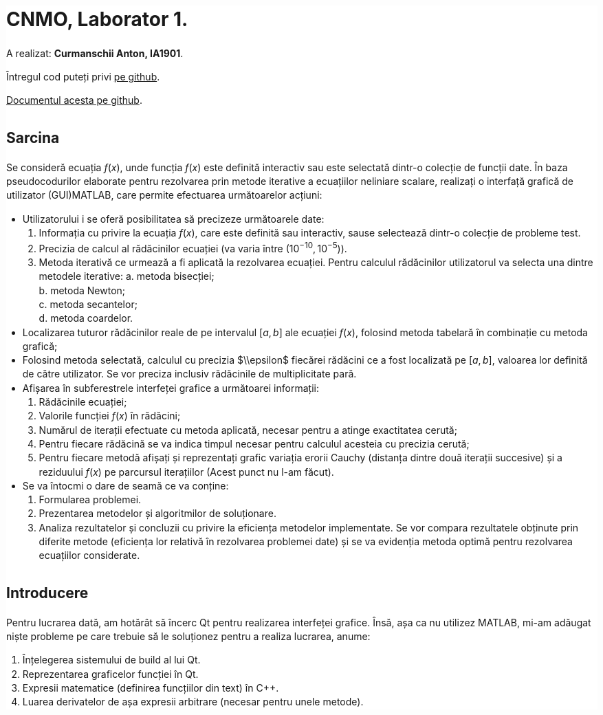 # CNMO, Laborator 1.

A realizat: **Curmanschii Anton, IA1901**.

Întregul cod puteți privi [pe github](https://github.com/AntonC9018/uni-cnmo).

[Documentul acesta pe github](https://github.com/AntonC9018/uni-cnmo/blob/master/doc/CNMO_Laborator_1.md).

## Sarcina

Se consideră ecuația $f(x)$, unde funcția $f(x)$ este definită interactiv sau este selectată dintr-o colecție de funcții date. În baza pseudocodurilor elaborate pentru rezolvarea prin metode iterative a ecuațiilor neliniare scalare, realizați o interfață grafică de utilizator (GUI)MATLAB, care permite efectuarea următoarelor acțiuni:
- Utilizatorului i se oferă posibilitatea să precizeze următoarele date:
    1. Informația cu privire la ecuația $f(x)$, care este definită sau interactiv, sause selectează dintr-o colecție de probleme test. 
    2. Precizia de calcul al rădăcinilor ecuației (va varia între $(10^{-10}, 10^{-5})$).
    3. Metoda iterativă ce urmează a fi aplicată la rezolvarea ecuației. Pentru calculul rădăcinilor utilizatorul va selecta una dintre metodele iterative:
        a. metoda bisecției;   
        b. metoda Newton;   
        c. metoda secantelor;   
        d. metoda coardelor.   
- Localizarea tuturor rădăcinilor reale de pe intervalul $[a, b]$ ale ecuației $f(x)$, folosind metoda tabelară în combinație cu metoda grafică;
- Folosind metoda selectată, calculul cu precizia $\\epsilon$ fiecărei rădăcini ce a fost localizată pe $[a, b]$, valoarea lor definită de către utilizator. Se vor preciza inclusiv rădăcinile de multiplicitate pară.
- Afișarea în subferestrele interfeței grafice a următoarei informații:
    1. Rădăcinile ecuației;
    2. Valorile funcției $f(x)$ în rădăcini;
    3. Numărul de iterații efectuate cu metoda aplicată, necesar pentru a atinge exactitatea cerută;
    4. Pentru fiecare rădăcină se va indica timpul necesar pentru calculul acesteia cu precizia cerută;
    5. Pentru fiecare metodă afișați și reprezentați grafic variația erorii Cauchy (distanța dintre două iterații succesive) și a reziduului $f(x)$ pe parcursul iterațiilor (Acest punct nu l-am făcut).
- Se va întocmi o dare de seamă ce va conține:
    1. Formularea problemei.
    2. Prezentarea metodelor și algoritmilor de soluționare.
    3. Analiza rezultatelor și concluzii cu privire la eficiența metodelor implementate. Se vor compara rezultatele obținute prin diferite metode (eficiența lor relativă în rezolvarea problemei date) și se va evidenția metoda optimă pentru rezolvarea ecuațiilor considerate.


## Introducere

Pentru lucrarea dată, am hotărât să încerc Qt pentru realizarea interfeței grafice. Însă, așa ca nu utilizez MATLAB, mi-am adăugat niște probleme pe care trebuie să le soluționez pentru a realiza lucrarea, anume:
1. Înțelegerea sistemului de build al lui Qt.
2. Reprezentarea graficelor funcției în Qt.
3. Expresii matematice (definirea funcțiilor din text) în C++.
4. Luarea derivatelor de așa expresii arbitrare (necesar pentru unele metode).
